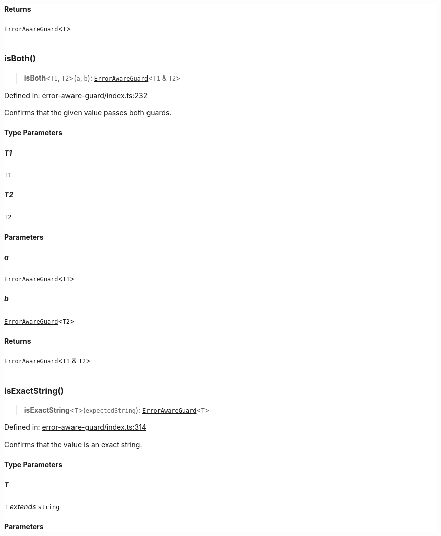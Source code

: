 #### Returns

[`ErrorAwareGuard`](#errorawareguard)\<`T`\>

---

### isBoth()

> **isBoth**\<`T1`, `T2`\>(`a`, `b`): [`ErrorAwareGuard`](#errorawareguard)\<`T1` & `T2`\>

Defined in: [error-aware-guard/index.ts:232](https://github.com/maxkaemmerer/pure/blob/3b4c0723958e4c68c958975d87e35ae9b56a4c2f/src/error-aware-guard/index.ts#L232)

Confirms that the given value passes both guards.

#### Type Parameters

##### T1

`T1`

##### T2

`T2`

#### Parameters

##### a

[`ErrorAwareGuard`](#errorawareguard)\<`T1`\>

##### b

[`ErrorAwareGuard`](#errorawareguard)\<`T2`\>

#### Returns

[`ErrorAwareGuard`](#errorawareguard)\<`T1` & `T2`\>

---

### isExactString()

> **isExactString**\<`T`\>(`expectedString`): [`ErrorAwareGuard`](#errorawareguard)\<`T`\>

Defined in: [error-aware-guard/index.ts:314](https://github.com/maxkaemmerer/pure/blob/3b4c0723958e4c68c958975d87e35ae9b56a4c2f/src/error-aware-guard/index.ts#L314)

Confirms that the value is an exact string.

#### Type Parameters

##### T

`T` _extends_ `string`

#### Parameters
